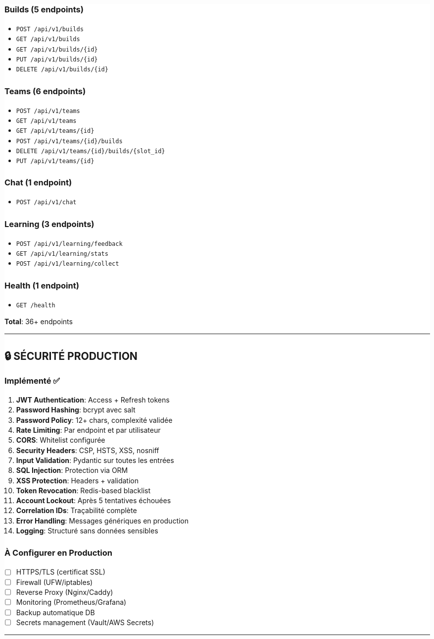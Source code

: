 ### Builds (5 endpoints)
- `POST /api/v1/builds`
- `GET /api/v1/builds`
- `GET /api/v1/builds/{id}`
- `PUT /api/v1/builds/{id}`
- `DELETE /api/v1/builds/{id}`

### Teams (6 endpoints)
- `POST /api/v1/teams`
- `GET /api/v1/teams`
- `GET /api/v1/teams/{id}`
- `POST /api/v1/teams/{id}/builds`
- `DELETE /api/v1/teams/{id}/builds/{slot_id}`
- `PUT /api/v1/teams/{id}`

### Chat (1 endpoint)
- `POST /api/v1/chat`

### Learning (3 endpoints)
- `POST /api/v1/learning/feedback`
- `GET /api/v1/learning/stats`
- `POST /api/v1/learning/collect`

### Health (1 endpoint)
- `GET /health`

**Total**: 36+ endpoints

---

## 🔒 SÉCURITÉ PRODUCTION

### Implémenté ✅
1. **JWT Authentication**: Access + Refresh tokens
2. **Password Hashing**: bcrypt avec salt
3. **Password Policy**: 12+ chars, complexité validée
4. **Rate Limiting**: Par endpoint et par utilisateur
5. **CORS**: Whitelist configurée
6. **Security Headers**: CSP, HSTS, XSS, nosniff
7. **Input Validation**: Pydantic sur toutes les entrées
8. **SQL Injection**: Protection via ORM
9. **XSS Protection**: Headers + validation
10. **Token Revocation**: Redis-based blacklist
11. **Account Lockout**: Après 5 tentatives échouées
12. **Correlation IDs**: Traçabilité complète
13. **Error Handling**: Messages génériques en production
14. **Logging**: Structuré sans données sensibles

### À Configurer en Production
- [ ] HTTPS/TLS (certificat SSL)
- [ ] Firewall (UFW/iptables)
- [ ] Reverse Proxy (Nginx/Caddy)
- [ ] Monitoring (Prometheus/Grafana)
- [ ] Backup automatique DB
- [ ] Secrets management (Vault/AWS Secrets)

---